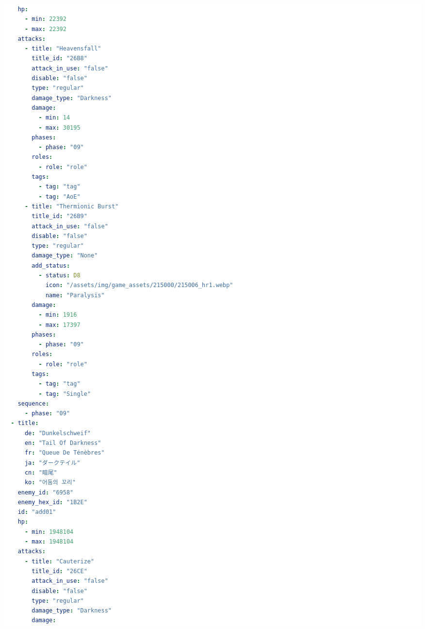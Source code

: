 ```yaml
    hp:
      - min: 22392
      - max: 22392
    attacks:
      - title: "Heavensfall"
        title_id: "26B8"
        attack_in_use: "false"
        disable: "false"
        type: "regular"
        damage_type: "Darkness"
        damage:
          - min: 14
          - max: 30195
        phases:
          - phase: "09"
        roles:
          - role: "role"
        tags:
          - tag: "tag"
          - tag: "AoE"
      - title: "Thermionic Burst"
        title_id: "26B9"
        attack_in_use: "false"
        disable: "false"
        type: "regular"
        damage_type: "None"
        add_status:
          - status: D8
            icon: "/assets/img/game_assets/215000/215006_hr1.webp"
            name: "Paralysis"
        damage:
          - min: 1916
          - max: 17397
        phases:
          - phase: "09"
        roles:
          - role: "role"
        tags:
          - tag: "tag"
          - tag: "Single"
    sequence:
      - phase: "09"
  - title:
      de: "Dunkelschweif"
      en: "Tail Of Darkness"
      fr: "Queue De Ténèbres"
      ja: "ダークテイル"
      cn: "暗尾"
      ko: "어둠의 꼬리"
    enemy_id: "6958"
    enemy_hex_id: "1B2E"
    id: "add01"
    hp:
      - min: 1948104
      - max: 1948104
    attacks:
      - title: "Cauterize"
        title_id: "26CE"
        attack_in_use: "false"
        disable: "false"
        type: "regular"
        damage_type: "Darkness"
        damage:
```
